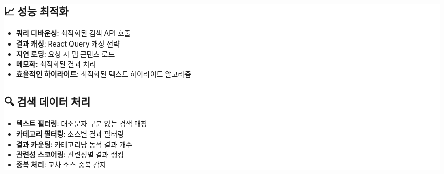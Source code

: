 ## 📈 성능 최적화
- **쿼리 디바운싱**: 최적화된 검색 API 호출
- **결과 캐싱**: React Query 캐싱 전략
- **지연 로딩**: 요청 시 탭 콘텐츠 로드
- **메모화**: 최적화된 결과 처리
- **효율적인 하이라이트**: 최적화된 텍스트 하이라이트 알고리즘

## 🔍 검색 데이터 처리
- **텍스트 필터링**: 대소문자 구분 없는 검색 매칭
- **카테고리 필터링**: 소스별 결과 필터링
- **결과 카운팅**: 카테고리당 동적 결과 개수
- **관련성 스코어링**: 관련성별 결과 랭킹
- **중복 처리**: 교차 소스 중복 감지